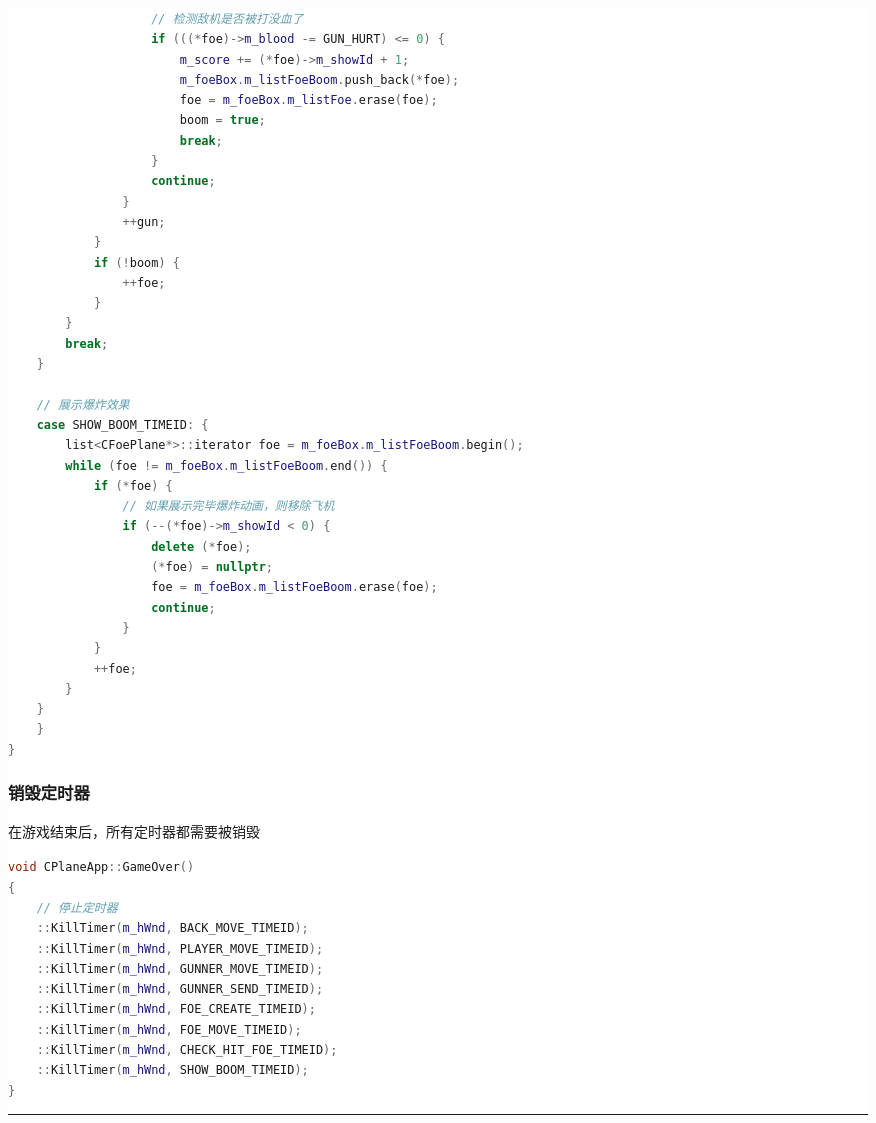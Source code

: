 ```c++
					// 检测敌机是否被打没血了
					if (((*foe)->m_blood -= GUN_HURT) <= 0) {
						m_score += (*foe)->m_showId + 1;
						m_foeBox.m_listFoeBoom.push_back(*foe);
						foe = m_foeBox.m_listFoe.erase(foe);
						boom = true;
						break;
					}
					continue;
				}
				++gun;
			}
			if (!boom) {
				++foe;
			}
		}
		break;
	}

	// 展示爆炸效果
	case SHOW_BOOM_TIMEID: {
		list<CFoePlane*>::iterator foe = m_foeBox.m_listFoeBoom.begin();
		while (foe != m_foeBox.m_listFoeBoom.end()) {
			if (*foe) {
				// 如果展示完毕爆炸动画，则移除飞机
				if (--(*foe)->m_showId < 0) {
					delete (*foe);
					(*foe) = nullptr;
					foe = m_foeBox.m_listFoeBoom.erase(foe);
					continue;
				}
			}
			++foe;
		}
	}
	}
}
```

### 销毁定时器

在游戏结束后，所有定时器都需要被销毁

```c++
void CPlaneApp::GameOver()
{
	// 停止定时器
	::KillTimer(m_hWnd, BACK_MOVE_TIMEID);
	::KillTimer(m_hWnd, PLAYER_MOVE_TIMEID);
	::KillTimer(m_hWnd, GUNNER_MOVE_TIMEID);
	::KillTimer(m_hWnd, GUNNER_SEND_TIMEID);
	::KillTimer(m_hWnd, FOE_CREATE_TIMEID);
	::KillTimer(m_hWnd, FOE_MOVE_TIMEID);
	::KillTimer(m_hWnd, CHECK_HIT_FOE_TIMEID);
	::KillTimer(m_hWnd, SHOW_BOOM_TIMEID);
}
```

---







